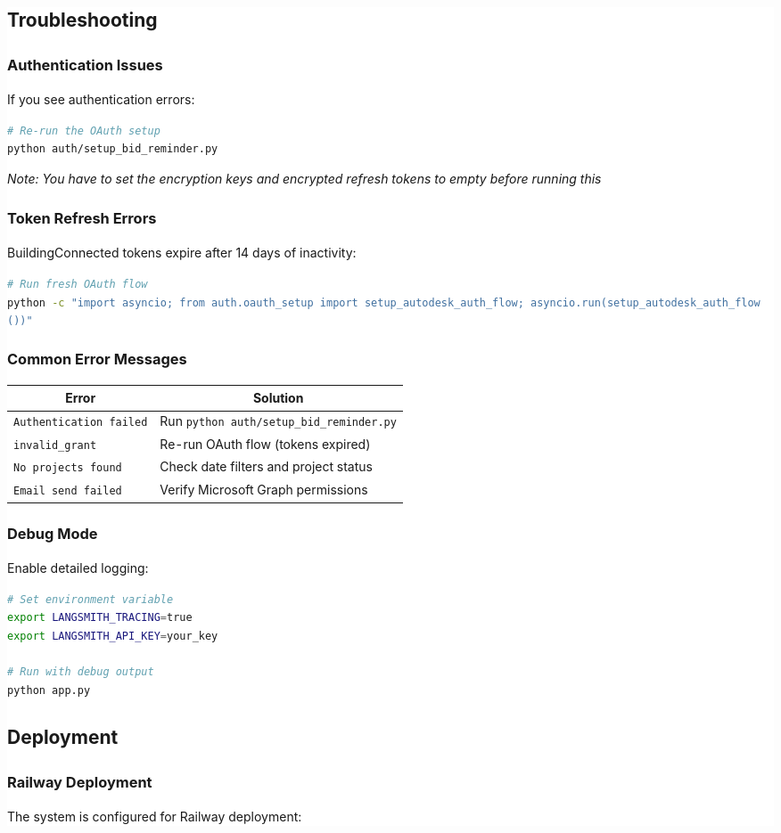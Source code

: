 ## Troubleshooting

### Authentication Issues

If you see authentication errors:

```bash
# Re-run the OAuth setup
python auth/setup_bid_reminder.py
```

*Note: You have to set the encryption keys and encrypted refresh tokens to empty before running this*

### Token Refresh Errors

BuildingConnected tokens expire after 14 days of inactivity:

```bash
# Run fresh OAuth flow
python -c "import asyncio; from auth.oauth_setup import setup_autodesk_auth_flow; asyncio.run(setup_autodesk_auth_flow())"
```

### Common Error Messages

| Error | Solution |
|-------|----------|
| `Authentication failed` | Run `python auth/setup_bid_reminder.py` |
| `invalid_grant` | Re-run OAuth flow (tokens expired) |
| `No projects found` | Check date filters and project status |
| `Email send failed` | Verify Microsoft Graph permissions |

### Debug Mode

Enable detailed logging:

```bash
# Set environment variable
export LANGSMITH_TRACING=true
export LANGSMITH_API_KEY=your_key

# Run with debug output
python app.py
```

## Deployment

### Railway Deployment

The system is configured for Railway deployment:
